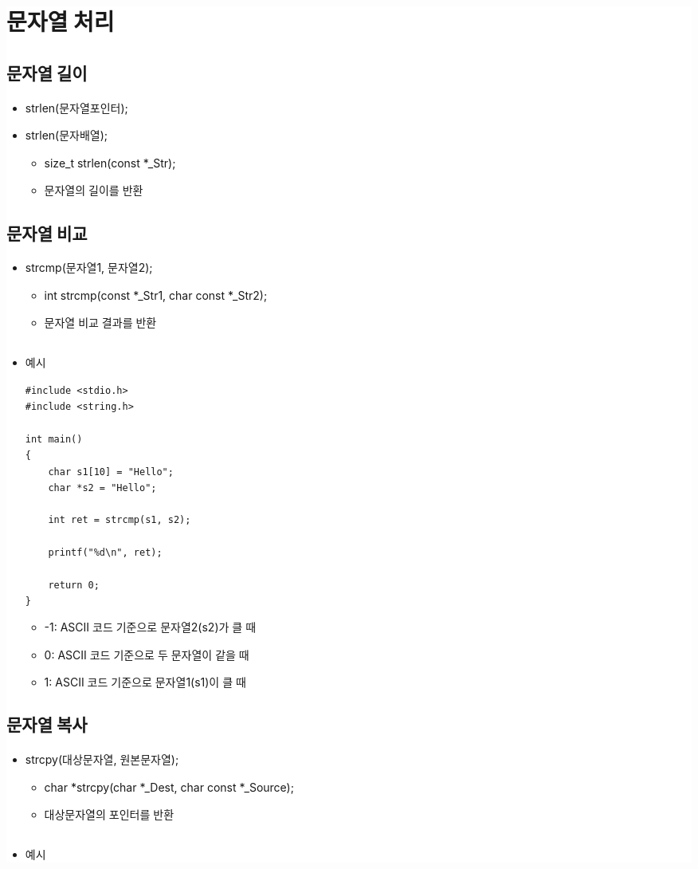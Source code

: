 # 문자열 처리

## 문자열 길이

- strlen(문자열포인터);
- strlen(문자배열);

    - size_t strlen(const *_Str);
    - 문자열의 길이를 반환

        ##

## 문자열 비교

- strcmp(문자열1, 문자열2);

    - int strcmp(const *_Str1, char const *_Str2);
    - 문자열 비교 결과를 반환

        ##

- 예시

    ```
    #include <stdio.h>
    #include <string.h>

    int main()
    {
        char s1[10] = "Hello";
        char *s2 = "Hello";

        int ret = strcmp(s1, s2);

        printf("%d\n", ret);

        return 0;
    }
    ```

    - -1: ASCII 코드 기준으로 문자열2(s2)가 클 때
    - 0: ASCII 코드 기준으로 두 문자열이 같을 때
    - 1: ASCII 코드 기준으로 문자열1(s1)이 클 때

        ##

## 문자열 복사

- strcpy(대상문자열, 원본문자열);

    - char *strcpy(char *_Dest, char const *_Source);
    - 대상문자열의 포인터를 반환

        ##

- 예시
